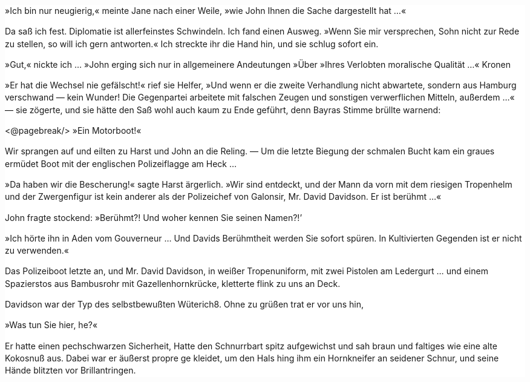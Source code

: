 »Ich bin nur neugierig,« meinte Jane nach einer Weile,
»wie John Ihnen die Sache dargestellt hat …«

Da saß ich fest. Diplomatie ist allerfeinstes Schwindeln.
Ich fand einen Ausweg. »Wenn Sie mir versprechen, Sohn
nicht zur Rede zu stellen, so will ich gern antworten.«
Ich streckte ihr die Hand hin, und sie schlug sofort ein.

»Gut,« nickte ich … »John erging sich nur in allgemeinere
Andeutungen »Über »Ihres Verlobten moralische
Qualität …« Kronen

»Er hat die Wechsel nie gefälscht!« rief sie Helfer, »Und
wenn er die zweite Verhandlung nicht abwartete, sondern
aus Hamburg verschwand — kein Wunder! Die Gegenpartei
arbeitete mit falschen Zeugen und sonstigen verwerflichen
Mitteln, außerdem …« — sie zögerte, und sie hätte den
Saß wohl auch kaum zu Ende geführt, denn Bayras Stimme
brüllte warnend:

<@pagebreak/>
»Ein Motorboot!«

Wir sprangen auf und eilten zu Harst und John an
die Reling. — Um die letzte Biegung der schmalen Bucht
kam ein graues ermüdet Boot mit der englischen Polizeiflagge
am Heck …

»Da haben wir die Bescherung!« sagte Harst ärgerlich.
»Wir sind entdeckt, und der Mann da vorn mit dem riesigen
Tropenhelm und der Zwergenfigur ist kein anderer als der
Polizeichef von Galonsir, Mr. David Davidson. Er ist berühmt
…«

John fragte stockend: »Berühmt?! Und woher kennen
Sie seinen Namen?!’

»Ich hörte ihn in Aden vom Gouverneur … Und
Davids Berühmtheit werden Sie sofort spüren. In Kultivierten
Gegenden ist er nicht zu verwenden.«

Das Polizeiboot letzte an, und Mr. David Davidson,
in weißer Tropenuniform, mit zwei Pistolen am Ledergurt …
und einem Spazierstos aus Bambusrohr mit Gazellenhornkrücke,
kletterte flink zu uns an Deck.

Davidson war der Typ des selbstbewußten Wüterich8.
Ohne zu grüßen trat er vor uns hin,

»Was tun Sie hier, he?«

Er hatte einen pechschwarzen Sicherheit, Hatte den
Schnurrbart spitz aufgewichst und sah braun und faltiges wie
eine alte Kokosnuß aus. Dabei war er äußerst propre ge
kleidet, um den Hals hing ihm ein Hornkneifer an seidener
Schnur, und seine Hände blitzten vor Brillantringen.
